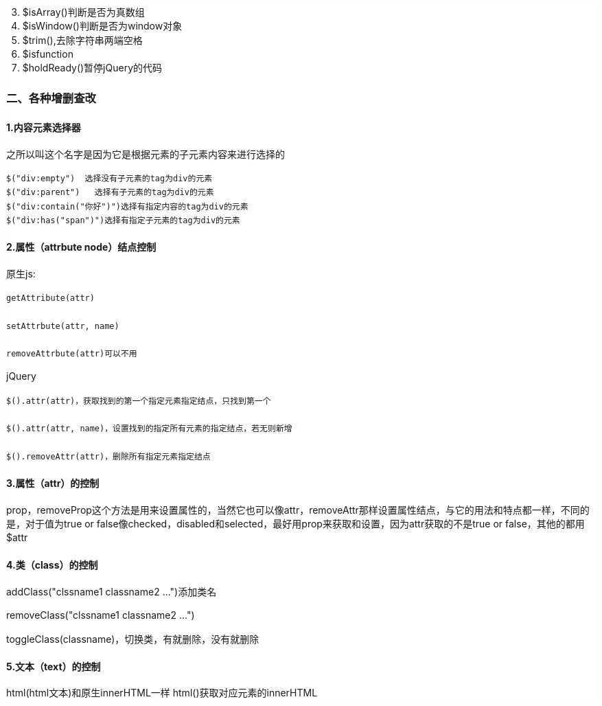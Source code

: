 3. $isArray()判断是否为真数组
4. $isWindow()判断是否为window对象
5. $trim(),去除字符串两端空格
6. $isfunction
7. $holdReady()暂停jQuery的代码

### 二、各种增删查改

#### 1.内容元素选择器

之所以叫这个名字是因为它是根据元素的子元素内容来进行选择的

```
$("div:empty")	选择没有子元素的tag为div的元素
$("div:parent")   选择有子元素的tag为div的元素
$("div:contain("你好")")选择有指定内容的tag为div的元素
$("div:has("span")")选择有指定子元素的tag为div的元素
```

#### 2.属性（attrbute node）结点控制

原生js:

```
getAttribute(attr)

setAttrbute(attr, name)

removeAttrbute(attr)可以不用
```

jQuery

```
$().attr(attr)，获取找到的第一个指定元素指定结点，只找到第一个

$().attr(attr, name)，设置找到的指定所有元素的指定结点，若无则新增

$().removeAttr(attr)，删除所有指定元素指定结点
```

#### 3.属性（attr）的控制

prop，removeProp这个方法是用来设置属性的，当然它也可以像attr，removeAttr那样设置属性结点，与它的用法和特点都一样，不同的是，对于值为true or false像checked，disabled和selected，最好用prop来获取和设置，因为attr获取的不是true or false，其他的都用$attr

#### 4.类（class）的控制

addClass("clssname1 classname2 ...")添加类名

removeClass("clssname1 classname2 ...")

toggleClass(classname)，切换类，有就删除，没有就删除

#### 5.文本（text）的控制

html(html文本)和原生innerHTML一样  html()获取对应元素的innerHTML
